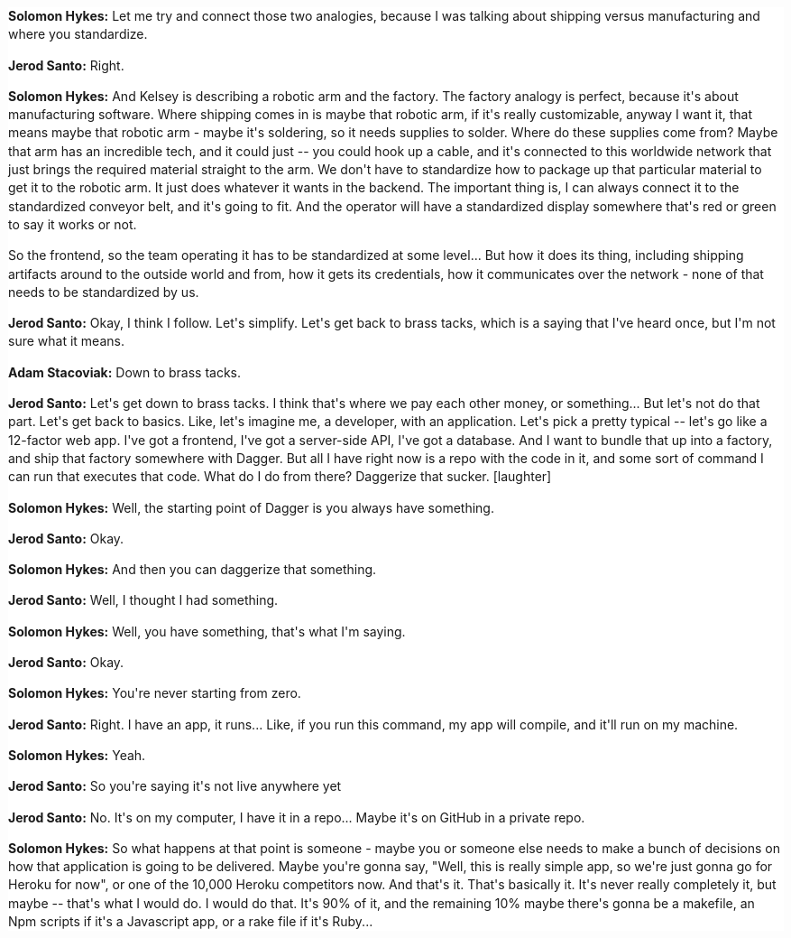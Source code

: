 **Solomon Hykes:** Let me try and connect those two analogies, because I was talking about shipping versus manufacturing and where you standardize.

**Jerod Santo:** Right.

**Solomon Hykes:** And Kelsey is describing a robotic arm and the factory. The factory analogy is perfect, because it's about manufacturing software. Where shipping comes in is maybe that robotic arm, if it's really customizable, anyway I want it, that means maybe that robotic arm - maybe it's soldering, so it needs supplies to solder. Where do these supplies come from? Maybe that arm has an incredible tech, and it could just -- you could hook up a cable, and it's connected to this worldwide network that just brings the required material straight to the arm. We don't have to standardize how to package up that particular material to get it to the robotic arm. It just does whatever it wants in the backend. The important thing is, I can always connect it to the standardized conveyor belt, and it's going to fit. And the operator will have a standardized display somewhere that's red or green to say it works or not.

So the frontend, so the team operating it has to be standardized at some level... But how it does its thing, including shipping artifacts around to the outside world and from, how it gets its credentials, how it communicates over the network - none of that needs to be standardized by us.

**Jerod Santo:** Okay, I think I follow. Let's simplify. Let's get back to brass tacks, which is a saying that I've heard once, but I'm not sure what it means.

**Adam Stacoviak:** Down to brass tacks.

**Jerod Santo:** Let's get down to brass tacks. I think that's where we pay each other money, or something... But let's not do that part. Let's get back to basics. Like, let's imagine me, a developer, with an application. Let's pick a pretty typical -- let's go like a 12-factor web app. I've got a frontend, I've got a server-side API, I've got a database. And I want to bundle that up into a factory, and ship that factory somewhere with Dagger. But all I have right now is a repo with the code in it, and some sort of command I can run that executes that code. What do I do from there? Daggerize that sucker. \[laughter\]

**Solomon Hykes:** Well, the starting point of Dagger is you always have something.

**Jerod Santo:** Okay.

**Solomon Hykes:** And then you can daggerize that something.

**Jerod Santo:** Well, I thought I had something.

**Solomon Hykes:** Well, you have something, that's what I'm saying.

**Jerod Santo:** Okay.

**Solomon Hykes:** You're never starting from zero.

**Jerod Santo:** Right. I have an app, it runs... Like, if you run this command, my app will compile, and it'll run on my machine.

**Solomon Hykes:** Yeah.

**Jerod Santo:** So you're saying it's not live anywhere yet

**Jerod Santo:** No. It's on my computer, I have it in a repo... Maybe it's on GitHub in a private repo.

**Solomon Hykes:** So what happens at that point is someone - maybe you or someone else needs to make a bunch of decisions on how that application is going to be delivered. Maybe you're gonna say, "Well, this is really simple app, so we're just gonna go for Heroku for now", or one of the 10,000 Heroku competitors now. And that's it. That's basically it. It's never really completely it, but maybe -- that's what I would do. I would do that. It's 90% of it, and the remaining 10% maybe there's gonna be a makefile, an Npm scripts if it's a Javascript app, or a rake file if it's Ruby...
